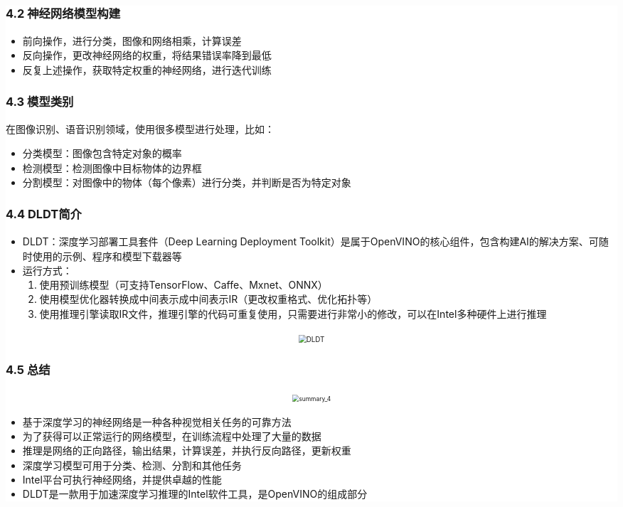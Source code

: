 ### 4.2 神经网络模型构建

- 前向操作，进行分类，图像和网络相乘，计算误差
- 反向操作，更改神经网络的权重，将结果错误率降到最低
- 反复上述操作，获取特定权重的神经网络，进行迭代训练

### 4.3 模型类别

在图像识别、语音识别领域，使用很多模型进行处理，比如：

- 分类模型：图像包含特定对象的概率
- 检测模型：检测图像中目标物体的边界框
- 分割模型：对图像中的物体（每个像素）进行分类，并判断是否为特定对象

### 4.4 DLDT简介

- DLDT：深度学习部署工具套件（Deep Learning Deployment Toolkit）是属于OpenVINO的核心组件，包含构建AI的解决方案、可随时使用的示例、程序和模型下载器等
- 运行方式：
  1. 使用预训练模型（可支持TensorFlow、Caffe、Mxnet、ONNX）
  2. 使用模型优化器转换成中间表示成中间表示IR（更改权重格式、优化拓扑等）
  3. 使用推理引擎读取IR文件，推理引擎的代码可重复使用，只需要进行非常小的修改，可以在Intel多种硬件上进行推理

<div>			
    <center>	<!--将图片和文字居中-->
    <img src="./res/DLDT.png"
         alt="DLDT"
         style="zoom:0.7"/>
    <br>		<!--换行-->
    <!--标题-->
    </center>
</div>

### 4.5 总结

<div>			
    <center>	<!--将图片和文字居中-->
    <img src="./res/summary_4.png"
         alt="summary_4"
         style="zoom:0.6"/>
    <br>		<!--换行-->
    <!--标题-->
    </center>
</div>


- 基于深度学习的神经网络是一种各种视觉相关任务的可靠方法
- 为了获得可以正常运行的网络模型，在训练流程中处理了大量的数据
- 推理是网络的正向路径，输出结果，计算误差，并执行反向路径，更新权重
- 深度学习模型可用于分类、检测、分割和其他任务
- Intel平台可执行神经网络，并提供卓越的性能
- DLDT是一款用于加速深度学习推理的Intel软件工具，是OpenVINO的组成部分
